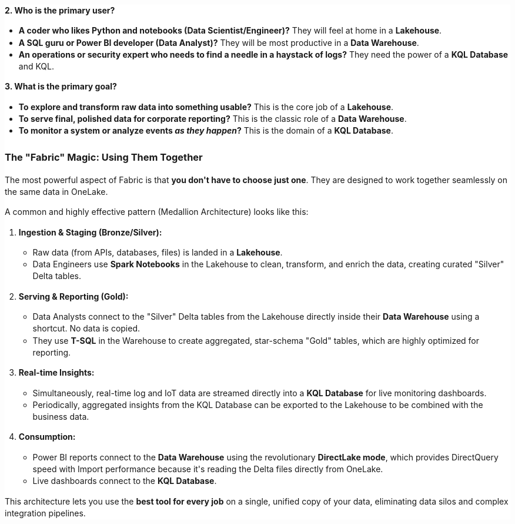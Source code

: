 **2. Who is the primary user?**
*   **A coder who likes Python and notebooks (Data Scientist/Engineer)?** They will feel at home in a **Lakehouse**.
*   **A SQL guru or Power BI developer (Data Analyst)?** They will be most productive in a **Data Warehouse**.
*   **An operations or security expert who needs to find a needle in a haystack of logs?** They need the power of a **KQL Database** and KQL.

**3. What is the primary goal?**
*   **To explore and transform raw data into something usable?** This is the core job of a **Lakehouse**.
*   **To serve final, polished data for corporate reporting?** This is the classic role of a **Data Warehouse**.
*   **To monitor a system or analyze events *as they happen*?** This is the domain of a **KQL Database**.

### The "Fabric" Magic: Using Them Together

The most powerful aspect of Fabric is that **you don't have to choose just one**. They are designed to work together seamlessly on the same data in OneLake.

A common and highly effective pattern (Medallion Architecture) looks like this:

1.  **Ingestion & Staging (Bronze/Silver):**
    *   Raw data (from APIs, databases, files) is landed in a **Lakehouse**.
    *   Data Engineers use **Spark Notebooks** in the Lakehouse to clean, transform, and enrich the data, creating curated "Silver" Delta tables.

2.  **Serving & Reporting (Gold):**
    *   Data Analysts connect to the "Silver" Delta tables from the Lakehouse directly inside their **Data Warehouse** using a shortcut. No data is copied.
    *   They use **T-SQL** in the Warehouse to create aggregated, star-schema "Gold" tables, which are highly optimized for reporting.

3.  **Real-time Insights:**
    *   Simultaneously, real-time log and IoT data are streamed directly into a **KQL Database** for live monitoring dashboards.
    *   Periodically, aggregated insights from the KQL Database can be exported to the Lakehouse to be combined with the business data.

4.  **Consumption:**
    *   Power BI reports connect to the **Data Warehouse** using the revolutionary **DirectLake mode**, which provides DirectQuery speed with Import performance because it's reading the Delta files directly from OneLake.
    *   Live dashboards connect to the **KQL Database**.

This architecture lets you use the **best tool for every job** on a single, unified copy of your data, eliminating data silos and complex integration pipelines.